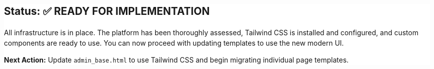 
## Status: ✅ READY FOR IMPLEMENTATION

All infrastructure is in place. The platform has been thoroughly assessed, Tailwind CSS is installed and configured, and custom components are ready to use. You can now proceed with updating templates to use the new modern UI.

**Next Action:** Update `admin_base.html` to use Tailwind CSS and begin migrating individual page templates.
